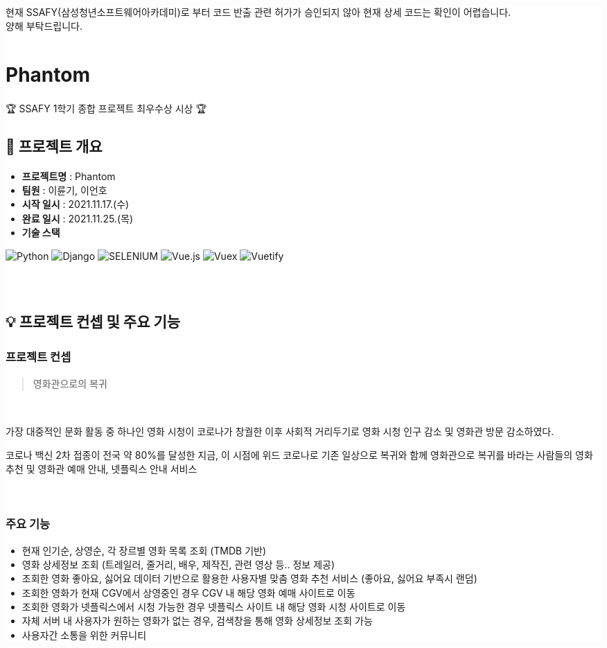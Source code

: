 현재 SSAFY(삼성청년소프트웨어아카데미)로 부터 코드 반출 관련 허가가 승인되지 않아 현재 상세 코드는 확인이 어렵습니다.\
양해 부탁드립니다.

# Phantom

🏆 SSAFY 1학기 종합 프로젝트 최우수상 시상 🏆

## 📖 프로젝트 개요

* **프로젝트명** : Phantom
* **팀원** : 이륜기, 이언호
* **시작 일시** : 2021.11.17.(수)
* **완료 일시** : 2021.11.25.(목)
* **기술 스택**

<div>
  <img alt="Python" src ="https://img.shields.io/badge/Python-v3.7-2b5b84" />
  <img alt="Django" src ="https://img.shields.io/badge/Django-v3.2.3-0c4b33" />
  <img alt="SELENIUM" src ="https://img.shields.io/badge/Selenium-v4.1.0-white" />
  <img alt="Vue.js" src="https://img.shields.io/badge/Vue-v2.6.11-4fc08d" />
  <img alt="Vuex" src="https://img.shields.io/badge/Vuex-v3.4.0-4fc08d" />
  <img alt="Vuetify" src="https://img.shields.io/badge/Vuetify-v2.4.0-1867c0" />
</div>
  
<br>

<br>

## 💡 프로젝트 컨셉 및 주요 기능

### 프로젝트 컨셉

> 영화관으로의 복귀

<br>

가장 대중적인 문화 활동 중 하나인 영화 시청이 코로나가 창궐한 이후 사회적 거리두기로 영화 시청 인구 감소 및 영화관 방문 감소하였다.

코로나 백신 2차 접종이 전국 약 80%를 달성한 지금, 이 시점에 위드 코로나로 기존 일상으로 복귀와 함께 영화관으로 복귀를 바라는 사람들의 영화 추천 및 영화관 예매 안내, 넷플릭스 안내 서비스

<br>

### 주요 기능

- 현재 인기순, 상영순, 각 장르별 영화 목록 조회 (TMDB 기반)
- 영화 상세정보 조회 (트레일러, 줄거리, 배우, 제작진, 관련 영상 등.. 정보 제공)
- 조회한 영화 좋아요, 싫어요 데이터 기반으로 활용한 사용자별 맞춤 영화 추천 서비스 (좋아요, 싫어요 부족시 랜덤)
- 조회한 영화가 현재 CGV에서 상영중인 경우 CGV 내 해당 영화 예매 사이트로 이동
- 조회한 영화가 넷플릭스에서 시청 가능한 경우 넷플릭스 사이트 내 해당 영화 시청 사이트로 이동
- 자체 서버 내 사용자가 원하는 영화가 없는 경우, 검색창을 통해 영화 상세정보 조회 가능
- 사용자간 소통을 위한 커뮤니티
